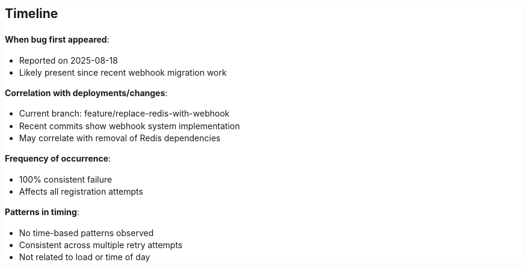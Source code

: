 ## Timeline

**When bug first appeared**: 
- Reported on 2025-08-18
- Likely present since recent webhook migration work

**Correlation with deployments/changes**:
- Current branch: feature/replace-redis-with-webhook
- Recent commits show webhook system implementation
- May correlate with removal of Redis dependencies

**Frequency of occurrence**: 
- 100% consistent failure
- Affects all registration attempts

**Patterns in timing**:
- No time-based patterns observed
- Consistent across multiple retry attempts
- Not related to load or time of day